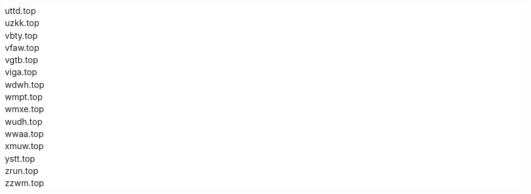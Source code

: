 uttd.top   
uzkk.top   
vbty.top   
vfaw.top   
vgtb.top   
viga.top   
wdwh.top   
wmpt.top   
wmxe.top   
wudh.top   
wwaa.top   
xmuw.top   
ystt.top   
zrun.top   
zzwm.top   

